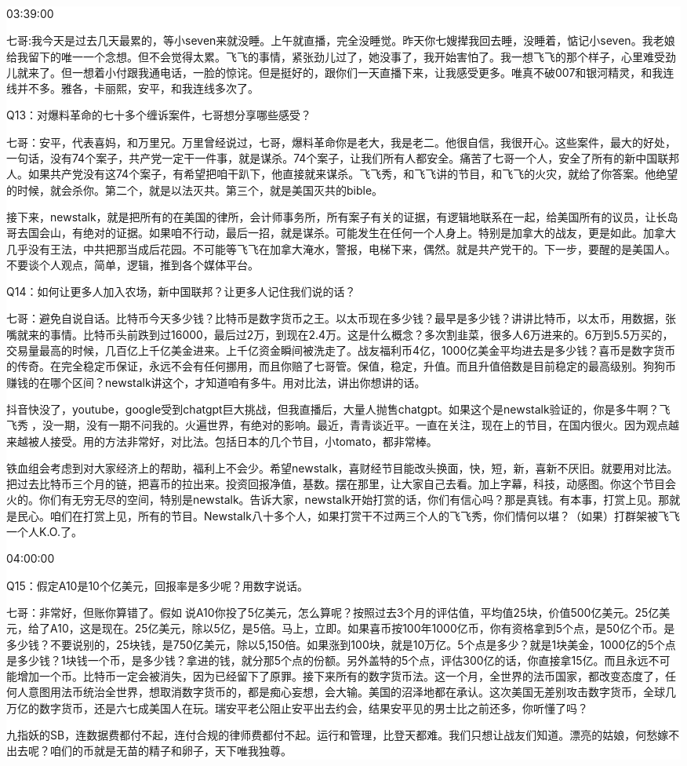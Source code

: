03:39:00

七哥:我今天是过去几天最累的，等小seven来就没睡。上午就直播，完全没睡觉。昨天你七嫂撵我回去睡，没睡着，惦记小seven。我老娘给我留下的唯一一个念想。但不会觉得太累。飞飞的事情，紧张劲儿过了，她没事了，我开始害怕了。我一想飞飞的那个样子，心里难受劲儿就来了。但一想着小付跟我通电话，一脸的惊诧。但是挺好的，跟你们一天直播下来，让我感受更多。唯真不破007和银河精灵，和我连线并不多。雅各，卡丽熙，安平，和我连线多次了。

Q13：对爆料革命的七十多个缠诉案件，七哥想分享哪些感受？

七哥：安平，代表喜妈，和万里兄。万里曾经说过，七哥，爆料革命你是老大，我是老二。他很自信，我很开心。这些案件，最大的好处，一句话，没有74个案子，共产党一定干一件事，就是谋杀。74个案子，让我们所有人都安全。痛苦了七哥一个人，安全了所有的新中国联邦人。如果共产党没有这74个案子，有希望把咱干趴下，他直接就来谋杀。飞飞秀，和飞飞讲的节目，和飞飞的火灾，就给了你答案。他绝望的时候，就会杀你。第二个，就是以法灭共。第三个，就是美国灭共的bible。

接下来，newstalk，就是把所有的在美国的律所，会计师事务所，所有案子有关的证据，有逻辑地联系在一起，给美国所有的议员，让长岛哥去国会山，有绝对的证据。如果咱不行动，最后一招，就是谋杀。可能发生在任何一个人身上。特别是加拿大的战友，更是如此。加拿大几乎没有王法，中共把那当成后花园。不可能等飞飞在加拿大淹水，警报，电梯下来，偶然。就是共产党干的。下一步，要醒的是美国人。不要谈个人观点，简单，逻辑，推到各个媒体平台。

Q14：如何让更多人加入农场，新中国联邦？让更多人记住我们说的话？

七哥：避免自说自话。比特币今天多少钱？比特币是数字货币之王。以太币现在多少钱？最早是多少钱？讲讲比特币，以太币，用数据，张嘴就来的事情。比特币头前跌到过16000，最后过2万，到现在2.4万。这是什么概念？多次割韭菜，很多人6万进来的。6万到5.5万买的，交易量最高的时候，几百亿上千亿美金进来。上千亿资金瞬间被洗走了。战友福利币4亿，1000亿美金平均进去是多少钱？喜币是数字货币的传奇。在完全稳定币保证，永远不会有任何挪用，而且你赔了七哥管。保值，稳定，升值。而且升值倍数是目前稳定的最高级别。狗狗币赚钱的在哪个区间？newstalk讲这个，才知道咱有多牛。用对比法，讲出你想讲的话。

抖音快没了，youtube，google受到chatgpt巨大挑战，但我直播后，大量人抛售chatgpt。如果这个是newstalk验证的，你是多牛啊？飞飞秀 ，没一期，没有一期不问我的。火遍世界，有绝对的影响。最近，青青谈近平。一直在关注，现在上的节目，在国内很火。因为观点越来越被人接受。用的方法非常好，对比法。包括日本的几个节目，小tomato，都非常棒。

铁血组会考虑到对大家经济上的帮助，福利上不会少。希望newstalk，喜财经节目能改头换面，快，短，新，喜新不厌旧。就要用对比法。把过去比特币三个月的链，把喜币的拉出来。投资回报净值，基数。摆在那里，让大家自己去看。加上字幕，科技，动感图。你这个节目会火的。你们有无穷无尽的空间，特别是newstalk。告诉大家，newstalk开始打赏的话，你们有信心吗？那是真钱。有本事，打赏上见。那就是民心。咱们在打赏上见，所有的节目。Newstalk八十多个人，如果打赏干不过两三个人的飞飞秀，你们情何以堪？（如果）打群架被飞飞一个人K.O.了。

04:00:00

Q15：假定A10是10个亿美元，回报率是多少呢？用数字说话。

七哥：非常好，但账你算错了。假如 说A10你投了5亿美元，怎么算呢？按照过去3个月的评估值，平均值25块，价值500亿美元。25亿美元，给了A10，这是现在。25亿美元，除以5亿，是5倍。马上，立即。如果喜币按100年1000亿币，你有资格拿到5个点，是50亿个币。是多少钱？不要说别的，25块钱，是750亿美元，除以5,150倍。如果涨到100块，就是10万亿。5个点是多少？就是1块美金，1000亿的5个点是多少钱？1块钱一个币，是多少钱？拿进的钱，就分那5个点的份额。另外盖特的5个点，评估300亿的话，你直接拿15亿。而且永远不可能增加一个币。比特币一定会被消失，因为已经留下了原罪。接下来所有的数字货币法。这一个月，全世界的法币国家，都改变态度了，任何人意图用法币统治全世界，想取消数字货币的，都是痴心妄想，会大输。美国的沼泽地都在承认。这次美国无差别攻击数字货币，全球几万亿的数字货币，还是六七成美国人在玩。瑞安平老公阻止安平出去约会，结果安平见的男士比之前还多，你听懂了吗？

九指妖的SB，连数据费都付不起，连付合规的律师费都付不起。运行和管理，比登天都难。我们只想让战友们知道。漂亮的姑娘，何愁嫁不出去呢？咱们的币就是无苗的精子和卵子，天下唯我独尊。